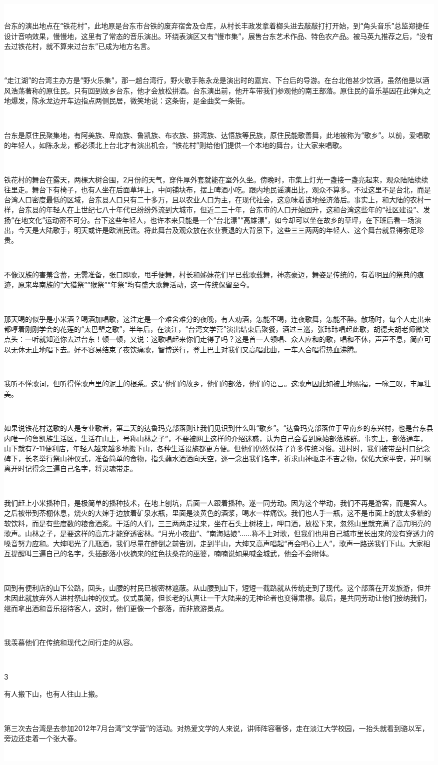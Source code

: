 

台东的演出地点在“铁花村”，此地原是台东市台铁的废弃宿舍及仓库，从村长丰政发拿着榔头进去敲敲打打开始，到“角头音乐”总监郑捷任设计音响效果，慢慢地，这里有了常态的音乐演出。环绕表演区又有“慢市集”，展售台东艺术作品、特色农产品。被马英九推荐之后，“没有去过铁花村，就不算来过台东”已成为地方名言。

 

“走江湖”的台湾主办方是“野火乐集”，那一趟台湾行，野火歌手陈永龙是演出时的嘉宾、下台后的导游。在台北他甚少饮酒，虽然他是以酒风浩荡著称的原住民。只有回到故乡台东，他才会放松拼酒。台东演出前，他开车带我们参观他的南王部落。原住民的音乐基因在此弹丸之地爆发，陈永龙边开车边指点两侧民居，微笑地说：这条街，是金曲奖一条街。

 

台东是原住民聚集地，有阿美族、卑南族、鲁凯族、布农族、排湾族、达悟族等民族，原住民能歌善舞，此地被称为“歌乡”。以前，爱唱歌的年轻人，如陈永龙，都必须北上台北才有演出机会，“铁花村”则给他们提供一个本地的舞台，让大家来唱歌。

 

铁花村的舞台在露天，两棵大树合围，2月份的天气，穿件厚外套就能在室外久坐。傍晚时，市集上灯光一盏接一盏亮起来，观众陆陆续续往里走。舞台下有椅子，也有人坐在后面草坪上，中间铺块布，摆上啤酒小吃。跟内地民谣演出比，观众不算多。不过这里不是台北，而是台湾人口密度最低的区域，台东县人口只有二十多万，且以农业人口为主，在现代社会，这意味着该地经济落后。事实上，和大陆的农村一样，台东县的年轻人在上世纪七八十年代已纷纷外流到大城市，但近二三十年，台东市的人口开始回升，这和台湾这些年的“社区建设”、发扬“在地文化”运动密不可分。台下这些年轻人，也许本来只能是一个“台北漂”“高雄漂”，如今却可以坐在故乡的草坪，在下班后看一场演出，今天是大陆歌手，明天或许是欧洲民谣。将此舞台及观众放在农业衰退的大背景下，这些三三两两的年轻人、这个舞台就显得弥足珍贵。

 

不像汉族的害羞含蓄，无需准备，张口即歌，甩手便舞，村长和姊妹花们早已载歌载舞，神态豪迈，舞姿是传统的，有着明显的祭典的痕迹，原来卑南族的“大猎祭”“猴祭”“年祭”均有盛大歌舞活动，这一传统保留至今。

 

那天喝的似乎是小米酒？喝酒加唱歌，这注定是一个难舍难分的夜晚，有人劝酒，怎能不喝，连夜歌舞，怎能不醉。散场时，每个人走出来都哼着刚刚学会的花莲的“太巴塱之歌”，半年后，在淡江，“台湾文学营”演出结束后聚餐，酒过三巡，张玮玮唱起此歌，胡德夫胡老师微笑点头：一听就知道你去过台东！顿一顿，又说：这歌唱起来你们走得了吗？这是首一人领唱、众人应和的歌，唱和不休，声声不息，简直可以无休无止地唱下去。好不容易结束了夜饮痛歌，智博送行，登上巴士对我们又高唱此曲，一车人合唱得热血沸腾。

 

我听不懂歌词，但听得懂歌声里的泥土的根系。这是他们的故乡，他们的部落，他们的语言。这歌声因此如被土地赐福，一咏三叹，丰厚壮美。

 

如果说铁花村送歌的人是专业歌者，第二天的达鲁玛克部落则让我们见识到什么叫“歌乡”。“达鲁玛克部落位于卑南乡的东兴村，也是台东县内唯一的鲁凯族生活区，生活在山上，号称山林之子”，不要被网上这样的介绍迷惑，认为自己会看到原始部落族群。事实上，部落通车，山下就有7-11便利店，年轻人越来越多地搬下山，各种生活设施都更方便。但他们仍然保持了许多传统习俗。进村时，我们被带至村口纪念碑下，长老举行祭山神仪式，准备简单的食物，指头蘸水酒洒向天空，逐一念出我们名字，祈求山神驱走不吉之物，保佑大家平安，并叮嘱离开时记得念三遍自己名字，将灵魂带走。

 

我们赶上小米播种日，是极简单的播种技术，在地上刨坑，后面一人跟着播种。遂一同劳动。因为这个举动，我们不再是游客，而是客人。之后被带到茶棚休息，烧火的大婶手边放着矿泉水瓶，里面是淡黄色的酒浆，喝水一样痛饮。我们也人手一瓶，这不是市面上的放太多糖的软饮料，而是有些度数的粮食酒浆。干活的人们，三三两两走过来，坐在石头上树枝上，呷口酒，放松下来，忽然山里就充满了高亢明亮的歌声。山林之子，是要这样的高亢才能穿透密林。“月光小夜曲”、“南海姑娘”……称不上对歌，但我们也用自己城市里长出来的没有穿透力的嗓音努力应和。大婶喝光了几瓶酒，我们尽量在醉倒之前告别，走到半山，大婶又高声唱起“再会吧心上人”，歌声一路送我们下山。大家相互提醒叫三遍自己的名字，头插部落小伙摘来的红色扶桑花的巫婆，喃喃说如果喊金城武，他会不会附体。

 

回到有便利店的山下公路，回头，山腰的村民已被密林遮蔽。从山腰到山下，短短一截路就从传统走到了现代。这个部落在开发旅游，但并未因此就放弃外人进村祭山神的仪式。仪式虽简，但长老的认真让一干大陆来的无神论者也变得肃穆。最后，是共同劳动让他们接纳我们，继而拿出酒和音乐招待客人，这时，他们更像一个部落，而非旅游景点。

 

我羡慕他们在传统和现代之间行走的从容。

 

3

有人搬下山，也有人往山上搬。

 

第三次去台湾是去参加2012年7月台湾“文学营”的活动。对热爱文学的人来说，讲师阵容奢侈，走在淡江大学校园，一抬头就看到骆以军，旁边还走着一个张大春。

 

